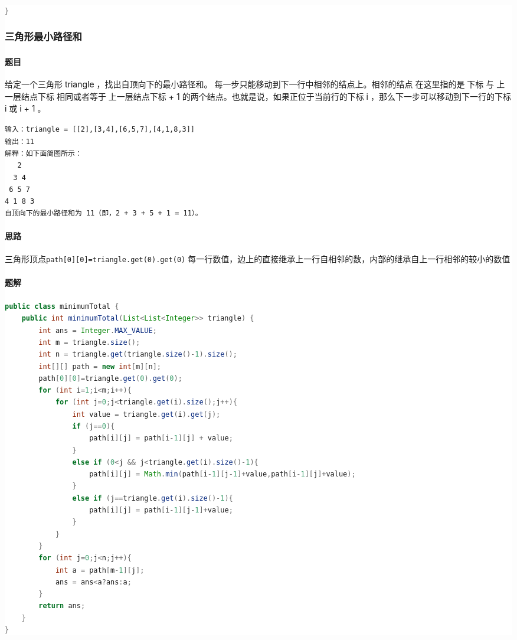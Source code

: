 ```java
}
```

### 三角形最小路径和
#### 题目
给定一个三角形 triangle ，找出自顶向下的最小路径和。
每一步只能移动到下一行中相邻的结点上。相邻的结点 在这里指的是 下标 与 上一层结点下标 相同或者等于 上一层结点下标 + 1 的两个结点。也就是说，如果正位于当前行的下标 i ，那么下一步可以移动到下一行的下标 i 或 i + 1 。
```
输入：triangle = [[2],[3,4],[6,5,7],[4,1,8,3]]
输出：11
解释：如下面简图所示：
   2
  3 4
 6 5 7
4 1 8 3
自顶向下的最小路径和为 11（即，2 + 3 + 5 + 1 = 11）。
```
#### 思路
三角形顶点`path[0][0]=triangle.get(0).get(0)`
每一行数值，边上的直接继承上一行自相邻的数，内部的继承自上一行相邻的较小的数值
#### 题解
```java
public class minimumTotal {
    public int minimumTotal(List<List<Integer>> triangle) {
        int ans = Integer.MAX_VALUE;
        int m = triangle.size();
        int n = triangle.get(triangle.size()-1).size();
        int[][] path = new int[m][n];
        path[0][0]=triangle.get(0).get(0);
        for (int i=1;i<m;i++){
            for (int j=0;j<triangle.get(i).size();j++){
                int value = triangle.get(i).get(j);
                if (j==0){
                    path[i][j] = path[i-1][j] + value;
                }
                else if (0<j && j<triangle.get(i).size()-1){
                    path[i][j] = Math.min(path[i-1][j-1]+value,path[i-1][j]+value);
                }
                else if (j==triangle.get(i).size()-1){
                    path[i][j] = path[i-1][j-1]+value;
                }
            }
        }
        for (int j=0;j<n;j++){
            int a = path[m-1][j];
            ans = ans<a?ans:a;
        }
        return ans;
    }
}
```
